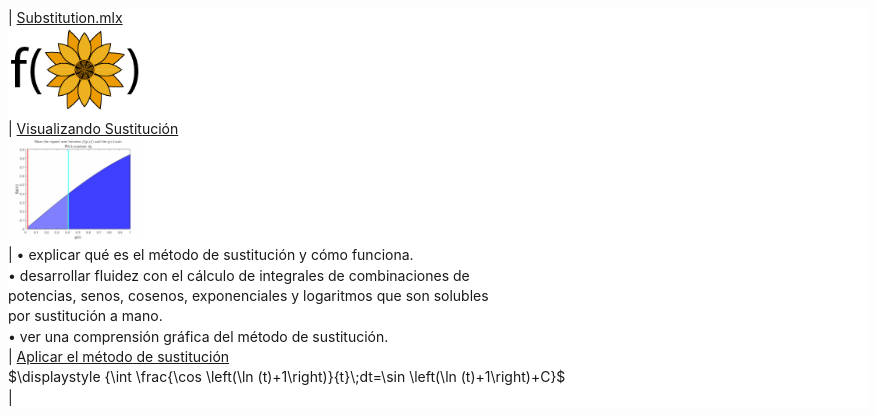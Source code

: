 | [Substitution.mlx](https://matlab.mathworks.com/open/github/v1?repo=MathWorks-Teaching-Resources/Calculus-Integrals&project=Integrals.prj&file=Scripts/Substitution.mlx) <br> <img src="Images/SubstIm.png" width="135" alt="f(flor)"> <br>  | [Visualizando Sustitución](https://matlab.mathworks.com/open/github/v1?repo=MathWorks-Teaching-Resources/Calculus-Integrals&project=Integrals.prj&file=Scripts/SubstitutionViz.mlx) <br> <img src="Images/animSubst.gif" width="135" alt="Animación de dx y du"> <br>  | $\bullet$ explicar qué es el método de sustitución y cómo funciona. <br> $\bullet$ desarrollar fluidez con el cálculo de integrales de combinaciones de <br>potencias, senos, cosenos, exponenciales y logaritmos que son solubles <br>por sustitución a mano. <br> $\bullet$ ver una comprensión gráfica del método de sustitución. <br>  | [Aplicar el método de sustitución](https://matlab.mathworks.com/open/github/v1?repo=MathWorks-Teaching-Resources/Calculus-Integrals&project=Integrals.prj&file=Scripts/SubstitutionPractice.mlx) <br> $\displaystyle {\int \frac{\cos \left(\ln (t)+1\right)}{t}\;dt=\sin \left(\ln (t)+1\right)+C}$ <br>   |